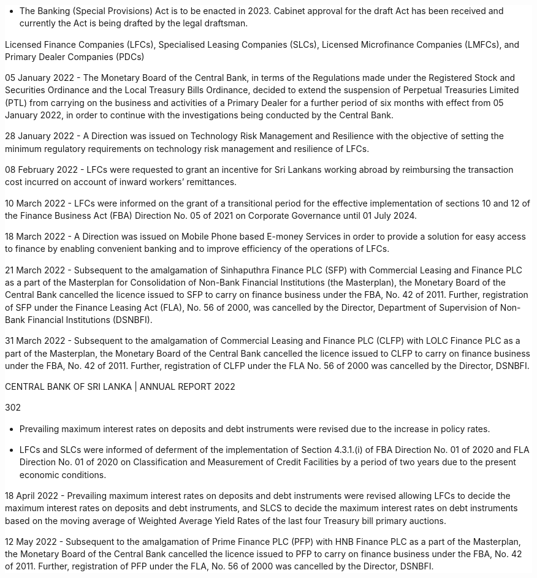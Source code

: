 - The Banking (Special Provisions) Act is to be enacted in 2023. Cabinet approval for the draft Act has been received and currently the Act is being drafted by the legal draftsman.

Licensed Finance Companies (LFCs), Specialised Leasing Companies (SLCs), Licensed Microfinance Companies (LMFCs), and Primary Dealer Companies (PDCs)

05 January 2022 - The Monetary Board of the Central Bank, in terms of the Regulations made under the Registered Stock and Securities Ordinance and the Local Treasury Bills Ordinance, decided to extend the suspension of Perpetual Treasuries Limited (PTL) from carrying on the business and activities of a Primary Dealer for a further period of six months with effect from 05 January 2022, in order to continue with the investigations being conducted by the Central Bank.

28 January 2022 - A Direction was issued on Technology Risk Management and Resilience with the objective of setting the minimum regulatory requirements on technology risk management and resilience of LFCs.

08 February 2022 - LFCs were requested to grant an incentive for Sri Lankans working abroad by reimbursing the transaction cost incurred on account of inward workers’ remittances.

10 March 2022 - LFCs were informed on the grant of a transitional period for the effective implementation of sections 10 and 12 of the Finance Business Act (FBA) Direction No. 05 of 2021 on Corporate Governance until 01 July 2024.

18 March 2022 - A Direction was issued on Mobile Phone based E-money Services in order to provide a solution for easy access to finance by enabling convenient banking and to improve efficiency of the operations of LFCs.

21 March 2022 - Subsequent to the amalgamation of Sinhaputhra Finance PLC (SFP) with Commercial Leasing and Finance PLC as a part of the Masterplan for Consolidation of Non-Bank Financial Institutions (the Masterplan), the Monetary Board of the Central Bank cancelled the licence issued to SFP to carry on finance business under the FBA, No. 42 of 2011. Further, registration of SFP under the Finance Leasing Act (FLA), No. 56 of 2000, was cancelled by the Director, Department of Supervision of Non-Bank Financial Institutions (DSNBFI).

31 March 2022 - Subsequent to the amalgamation of Commercial Leasing and Finance PLC (CLFP) with LOLC Finance PLC as a part of the Masterplan, the Monetary Board of the Central Bank cancelled the licence issued to CLFP to carry on finance business under the FBA, No. 42 of 2011. Further, registration of CLFP under the FLA No. 56 of 2000 was cancelled by the Director, DSNBFI.

CENTRAL BANK OF SRI LANKA | ANNUAL REPORT 2022

302

- Prevailing maximum interest rates on deposits and debt instruments were revised due to the increase in policy rates.

- LFCs and SLCs were informed of deferment of the implementation of Section 4.3.1.(i) of FBA Direction No. 01 of 2020 and FLA Direction No. 01 of 2020 on Classification and Measurement of Credit Facilities by a period of two years due to the present economic conditions.

18 April 2022 - Prevailing maximum interest rates on deposits and debt instruments were revised allowing LFCs to decide the maximum interest rates on deposits and debt instruments, and SLCS to decide the maximum interest rates on debt instruments based on the moving average of Weighted Average Yield Rates of the last four Treasury bill primary auctions.

12 May 2022 - Subsequent to the amalgamation of Prime Finance PLC (PFP) with HNB Finance PLC as a part of the Masterplan, the Monetary Board of the Central Bank cancelled the licence issued to PFP to carry on finance business under the FBA, No. 42 of 2011. Further, registration of PFP under the FLA, No. 56 of 2000 was cancelled by the Director, DSNBFI.
